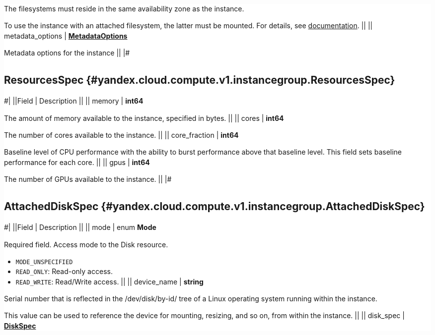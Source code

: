 The filesystems must reside in the same availability zone as the instance.

To use the instance with an attached filesystem, the latter must be mounted.
For details, see [documentation](/docs/compute/operations/filesystem/attach-to-vm). ||
|| metadata_options | **[MetadataOptions](#yandex.cloud.compute.v1.instancegroup.MetadataOptions)**

Metadata options for the instance ||
|#

## ResourcesSpec {#yandex.cloud.compute.v1.instancegroup.ResourcesSpec}

#|
||Field | Description ||
|| memory | **int64**

The amount of memory available to the instance, specified in bytes. ||
|| cores | **int64**

The number of cores available to the instance. ||
|| core_fraction | **int64**

Baseline level of CPU performance with the ability to burst performance above that baseline level.
This field sets baseline performance for each core. ||
|| gpus | **int64**

The number of GPUs available to the instance. ||
|#

## AttachedDiskSpec {#yandex.cloud.compute.v1.instancegroup.AttachedDiskSpec}

#|
||Field | Description ||
|| mode | enum **Mode**

Required field. Access mode to the Disk resource.

- `MODE_UNSPECIFIED`
- `READ_ONLY`: Read-only access.
- `READ_WRITE`: Read/Write access. ||
|| device_name | **string**

Serial number that is reflected in the /dev/disk/by-id/ tree
of a Linux operating system running within the instance.

This value can be used to reference the device for mounting, resizing, and so on, from within the instance. ||
|| disk_spec | **[DiskSpec](#yandex.cloud.compute.v1.instancegroup.AttachedDiskSpec.DiskSpec)**
